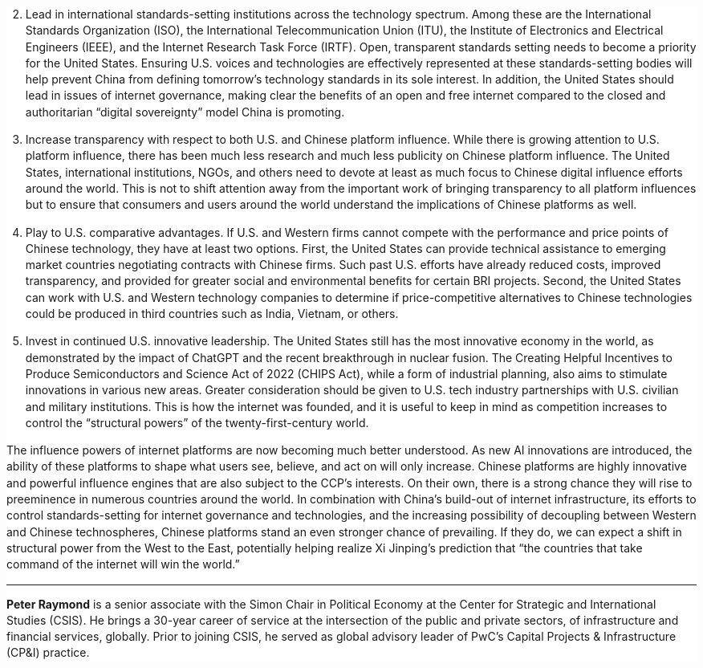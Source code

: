 2. Lead in international standards-setting institutions across the technology spectrum. Among these are the International Standards Organization (ISO), the International Telecommunication Union (ITU), the Institute of Electronics and Electrical Engineers (IEEE), and the Internet Research Task Force (IRTF). Open, transparent standards setting needs to become a priority for the United States. Ensuring U.S. voices and technologies are effectively represented at these standards-setting bodies will help prevent China from defining tomorrow’s technology standards in its sole interest. In addition, the United States should lead in issues of internet governance, making clear the benefits of an open and free internet compared to the closed and authoritarian “digital sovereignty” model China is promoting.

3. Increase transparency with respect to both U.S. and Chinese platform influence. While there is growing attention to U.S. platform influence, there has been much less research and much less publicity on Chinese platform influence. The United States, international institutions, NGOs, and others need to devote at least as much focus to Chinese digital influence efforts around the world. This is not to shift attention away from the important work of bringing transparency to all platform influences but to ensure that consumers and users around the world understand the implications of Chinese platforms as well.

4. Play to U.S. comparative advantages. If U.S. and Western firms cannot compete with the performance and price points of Chinese technology, they have at least two options. First, the United States can provide technical assistance to emerging market countries negotiating contracts with Chinese firms. Such past U.S. efforts have already reduced costs, improved transparency, and provided for greater social and environmental benefits for certain BRI projects. Second, the United States can work with U.S. and Western technology companies to determine if price-competitive alternatives to Chinese technologies could be produced in third countries such as India, Vietnam, or others.

5. Invest in continued U.S. innovative leadership. The United States still has the most innovative economy in the world, as demonstrated by the impact of ChatGPT and the recent breakthrough in nuclear fusion. The Creating Helpful Incentives to Produce Semiconductors and Science Act of 2022 (CHIPS Act), while a form of industrial planning, also aims to stimulate innovations in various new areas. Greater consideration should be given to U.S. tech industry partnerships with U.S. civilian and military institutions. This is how the internet was founded, and it is useful to keep in mind as competition increases to control the “structural powers” of the twenty-first-century world.

The influence powers of internet platforms are now becoming much better understood. As new AI innovations are introduced, the ability of these platforms to shape what users see, believe, and act on will only increase. Chinese platforms are highly innovative and powerful influence engines that are also subject to the CCP’s interests. On their own, there is a strong chance they will rise to preeminence in numerous countries around the world. In combination with China’s build-out of internet infrastructure, its efforts to control standards-setting for internet governance and technologies, and the increasing possibility of decoupling between Western and Chinese technospheres, Chinese platforms stand an even stronger chance of prevailing. If they do, we can expect a shift in structural power from the West to the East, potentially helping realize Xi Jinping’s prediction that “the countries that take command of the internet will win the world.”

---

__Peter Raymond__ is a senior associate with the Simon Chair in Political Economy at the Center for Strategic and International Studies (CSIS). He brings a 30-year career of service at the intersection of the public and private sectors, of infrastructure and financial services, globally. Prior to joining CSIS, he served as global advisory leader of PwC’s Capital Projects & Infrastructure (CP&I) practice.
